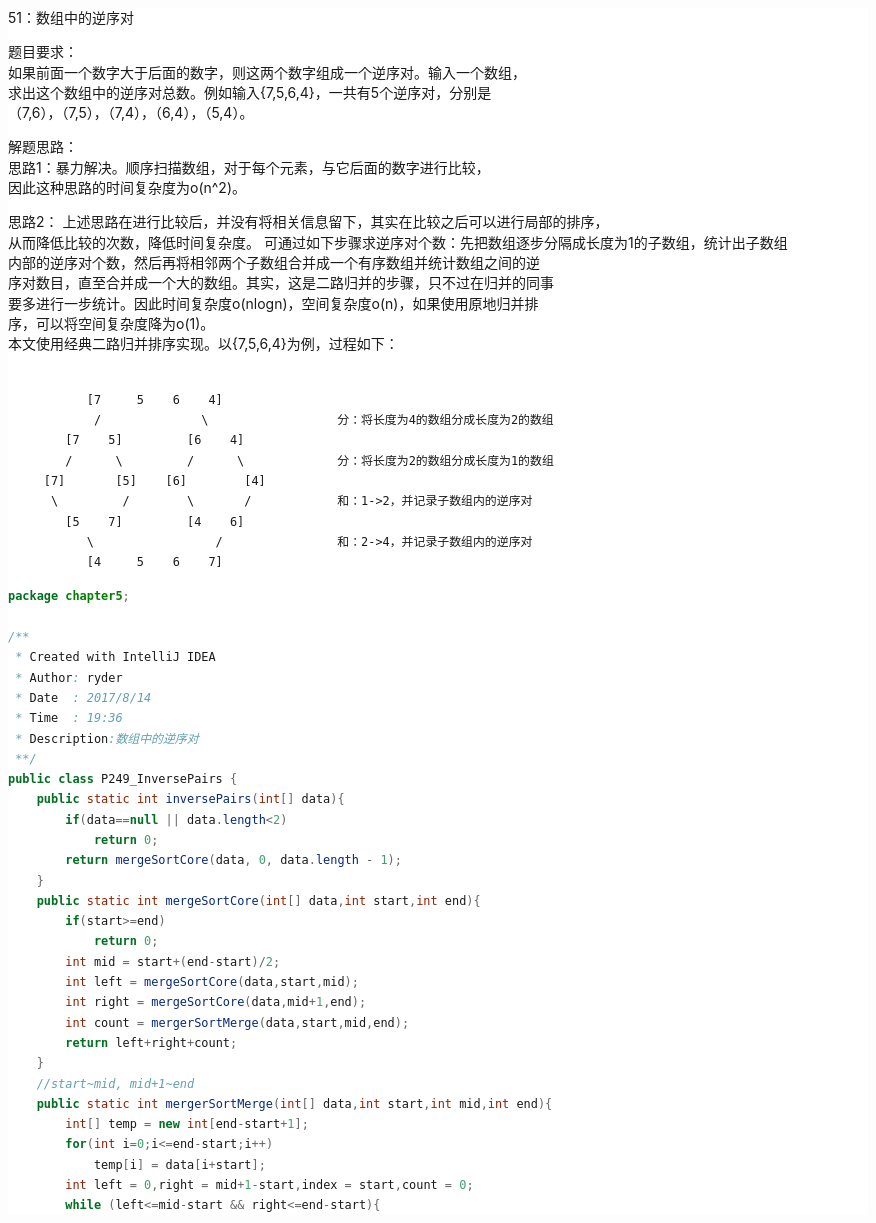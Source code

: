 
51：数组中的逆序对

题目要求：  
如果前面一个数字大于后面的数字，则这两个数字组成一个逆序对。输入一个数组，  
求出这个数组中的逆序对总数。例如输入{7,5,6,4}，一共有5个逆序对，分别是  
（7,6），（7,5），（7,4），（6,4），（5,4）。  

解题思路：  
思路1：暴力解决。顺序扫描数组，对于每个元素，与它后面的数字进行比较，  
因此这种思路的时间复杂度为o(n^2)。  

思路2：
上述思路在进行比较后，并没有将相关信息留下，其实在比较之后可以进行局部的排序，  
从而降低比较的次数，降低时间复杂度。
可通过如下步骤求逆序对个数：先把数组逐步分隔成长度为1的子数组，统计出子数组  
内部的逆序对个数，然后再将相邻两个子数组合并成一个有序数组并统计数组之间的逆  
序对数目，直至合并成一个大的数组。其实，这是二路归并的步骤，只不过在归并的同事  
要多进行一步统计。因此时间复杂度o(nlogn)，空间复杂度o(n)，如果使用原地归并排  
序，可以将空间复杂度降为o(1)。  
本文使用经典二路归并排序实现。以{7,5,6,4}为例，过程如下：  

```

           [7     5    6    4]                 
            /              \                  分：将长度为4的数组分成长度为2的数组
        [7    5]         [6    4]
        /      \         /      \             分：将长度为2的数组分成长度为1的数组
     [7]       [5]    [6]        [4]
      \         /        \       /            和：1->2，并记录子数组内的逆序对
        [5    7]         [4    6] 
           \                 /                和：2->4，并记录子数组内的逆序对
           [4     5    6    7]
```

```java
package chapter5;

/**
 * Created with IntelliJ IDEA
 * Author: ryder
 * Date  : 2017/8/14
 * Time  : 19:36
 * Description:数组中的逆序对
 **/
public class P249_InversePairs {
    public static int inversePairs(int[] data){
        if(data==null || data.length<2)
            return 0;
        return mergeSortCore(data, 0, data.length - 1);
    }
    public static int mergeSortCore(int[] data,int start,int end){
        if(start>=end)
            return 0;
        int mid = start+(end-start)/2;
        int left = mergeSortCore(data,start,mid);
        int right = mergeSortCore(data,mid+1,end);
        int count = mergerSortMerge(data,start,mid,end);
        return left+right+count;
    }
    //start~mid, mid+1~end
    public static int mergerSortMerge(int[] data,int start,int mid,int end){
        int[] temp = new int[end-start+1];
        for(int i=0;i<=end-start;i++)
            temp[i] = data[i+start];
        int left = 0,right = mid+1-start,index = start,count = 0;
        while (left<=mid-start && right<=end-start){
```